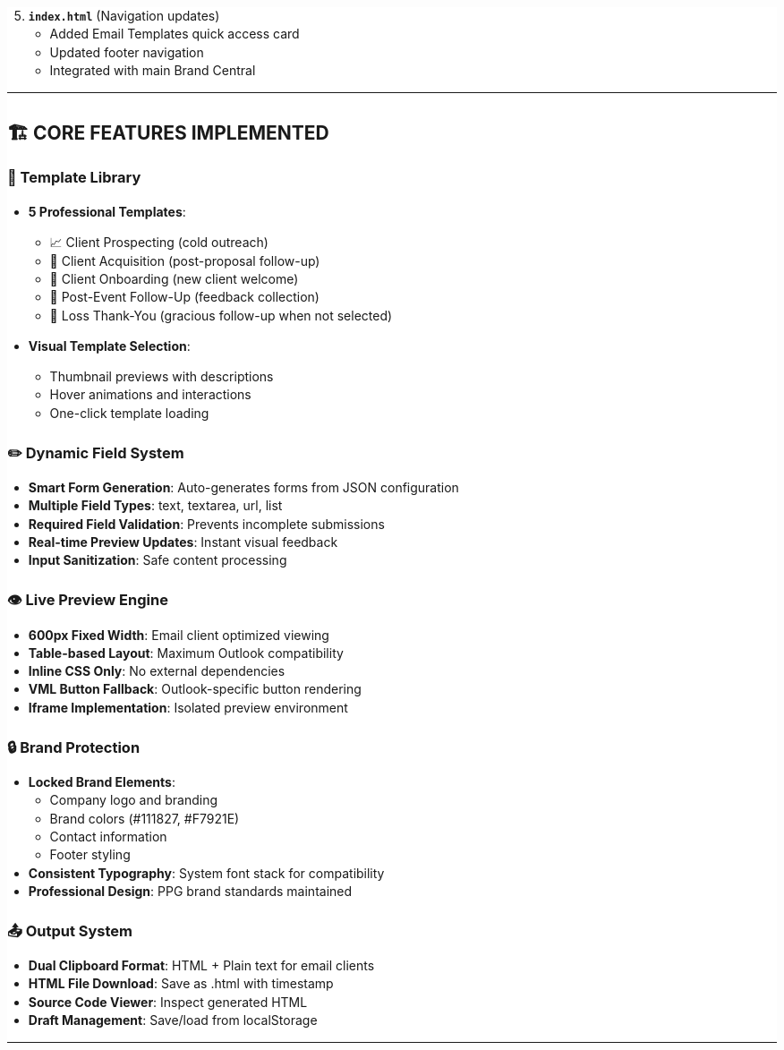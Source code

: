 5. **`index.html`** (Navigation updates)
   - Added Email Templates quick access card
   - Updated footer navigation
   - Integrated with main Brand Central

---

## 🏗️ CORE FEATURES IMPLEMENTED

### 🎨 Template Library
- **5 Professional Templates**:
  - 📈 Client Prospecting (cold outreach)
  - 🤝 Client Acquisition (post-proposal follow-up)
  - 🎉 Client Onboarding (new client welcome)
  - 📝 Post-Event Follow-Up (feedback collection)
  - 🙏 Loss Thank-You (gracious follow-up when not selected)

- **Visual Template Selection**:
  - Thumbnail previews with descriptions
  - Hover animations and interactions
  - One-click template loading

### ✏️ Dynamic Field System
- **Smart Form Generation**: Auto-generates forms from JSON configuration
- **Multiple Field Types**: text, textarea, url, list
- **Required Field Validation**: Prevents incomplete submissions
- **Real-time Preview Updates**: Instant visual feedback
- **Input Sanitization**: Safe content processing

### 👁️ Live Preview Engine
- **600px Fixed Width**: Email client optimized viewing
- **Table-based Layout**: Maximum Outlook compatibility
- **Inline CSS Only**: No external dependencies
- **VML Button Fallback**: Outlook-specific button rendering
- **Iframe Implementation**: Isolated preview environment

### 🔒 Brand Protection
- **Locked Brand Elements**:
  - Company logo and branding
  - Brand colors (#111827, #F7921E)
  - Contact information
  - Footer styling
- **Consistent Typography**: System font stack for compatibility
- **Professional Design**: PPG brand standards maintained

### 📤 Output System
- **Dual Clipboard Format**: HTML + Plain text for email clients
- **HTML File Download**: Save as .html with timestamp
- **Source Code Viewer**: Inspect generated HTML
- **Draft Management**: Save/load from localStorage

---